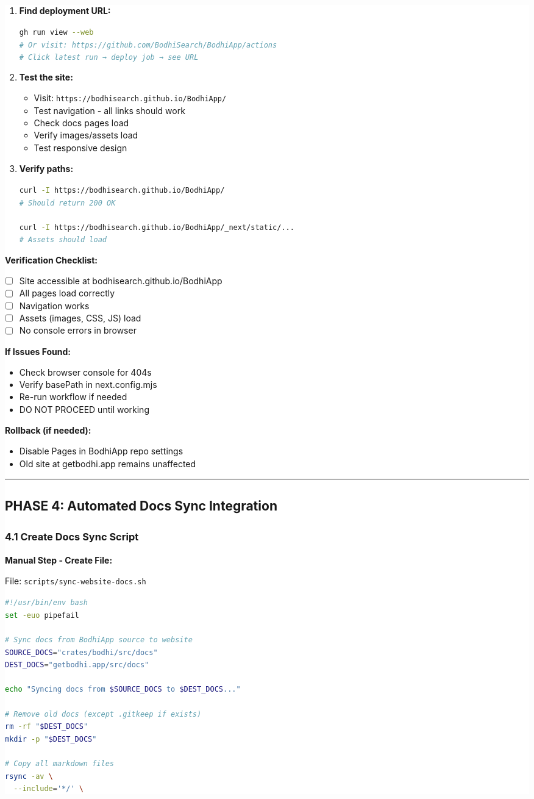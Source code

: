 1. **Find deployment URL:**
   ```bash
   gh run view --web
   # Or visit: https://github.com/BodhiSearch/BodhiApp/actions
   # Click latest run → deploy job → see URL
   ```

2. **Test the site:**
   - Visit: `https://bodhisearch.github.io/BodhiApp/`
   - Test navigation - all links should work
   - Check docs pages load
   - Verify images/assets load
   - Test responsive design

3. **Verify paths:**
   ```bash
   curl -I https://bodhisearch.github.io/BodhiApp/
   # Should return 200 OK

   curl -I https://bodhisearch.github.io/BodhiApp/_next/static/...
   # Assets should load
   ```

**Verification Checklist:**
- [ ] Site accessible at bodhisearch.github.io/BodhiApp
- [ ] All pages load correctly
- [ ] Navigation works
- [ ] Assets (images, CSS, JS) load
- [ ] No console errors in browser

**If Issues Found:**
- Check browser console for 404s
- Verify basePath in next.config.mjs
- Re-run workflow if needed
- DO NOT PROCEED until working

**Rollback (if needed):**
- Disable Pages in BodhiApp repo settings
- Old site at getbodhi.app remains unaffected

---

## PHASE 4: Automated Docs Sync Integration

### 4.1 Create Docs Sync Script

**Manual Step - Create File:**

File: `scripts/sync-website-docs.sh`

```bash
#!/usr/bin/env bash
set -euo pipefail

# Sync docs from BodhiApp source to website
SOURCE_DOCS="crates/bodhi/src/docs"
DEST_DOCS="getbodhi.app/src/docs"

echo "Syncing docs from $SOURCE_DOCS to $DEST_DOCS..."

# Remove old docs (except .gitkeep if exists)
rm -rf "$DEST_DOCS"
mkdir -p "$DEST_DOCS"

# Copy all markdown files
rsync -av \
  --include='*/' \
```